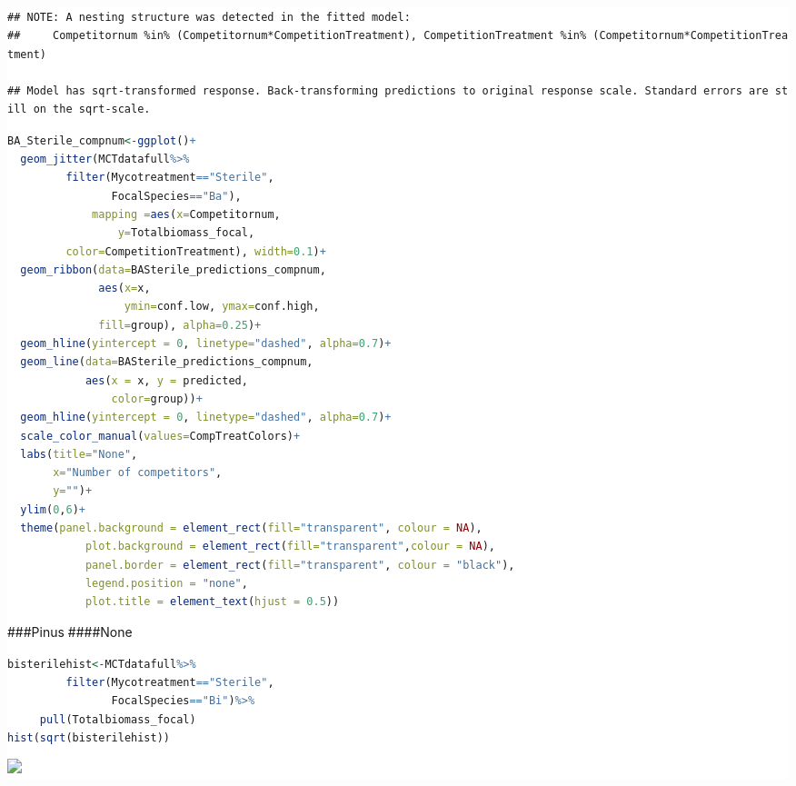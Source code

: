     ## NOTE: A nesting structure was detected in the fitted model:
    ##     Competitornum %in% (Competitornum*CompetitionTreatment), CompetitionTreatment %in% (Competitornum*CompetitionTreatment)

    ## Model has sqrt-transformed response. Back-transforming predictions to original response scale. Standard errors are still on the sqrt-scale.

``` r
BA_Sterile_compnum<-ggplot()+
  geom_jitter(MCTdatafull%>%
         filter(Mycotreatment=="Sterile",
                FocalSpecies=="Ba"),
             mapping =aes(x=Competitornum, 
                 y=Totalbiomass_focal, 
         color=CompetitionTreatment), width=0.1)+
  geom_ribbon(data=BASterile_predictions_compnum,
              aes(x=x,
                  ymin=conf.low, ymax=conf.high,
              fill=group), alpha=0.25)+
  geom_hline(yintercept = 0, linetype="dashed", alpha=0.7)+
  geom_line(data=BASterile_predictions_compnum, 
            aes(x = x, y = predicted,
                color=group))+
  geom_hline(yintercept = 0, linetype="dashed", alpha=0.7)+
  scale_color_manual(values=CompTreatColors)+
  labs(title="None", 
       x="Number of competitors",
       y="")+
  ylim(0,6)+
  theme(panel.background = element_rect(fill="transparent", colour = NA),
            plot.background = element_rect(fill="transparent",colour = NA),
            panel.border = element_rect(fill="transparent", colour = "black"),
            legend.position = "none", 
            plot.title = element_text(hjust = 0.5))
```

\#\#\#Pinus \#\#\#\#None

``` r
bisterilehist<-MCTdatafull%>%
         filter(Mycotreatment=="Sterile",
                FocalSpecies=="Bi")%>%
     pull(Totalbiomass_focal)
hist(sqrt(bisterilehist))
```

![](MCT_AMF.EMF.CompAnalyses_files/figure-gfm/unnamed-chunk-13-1.png)

